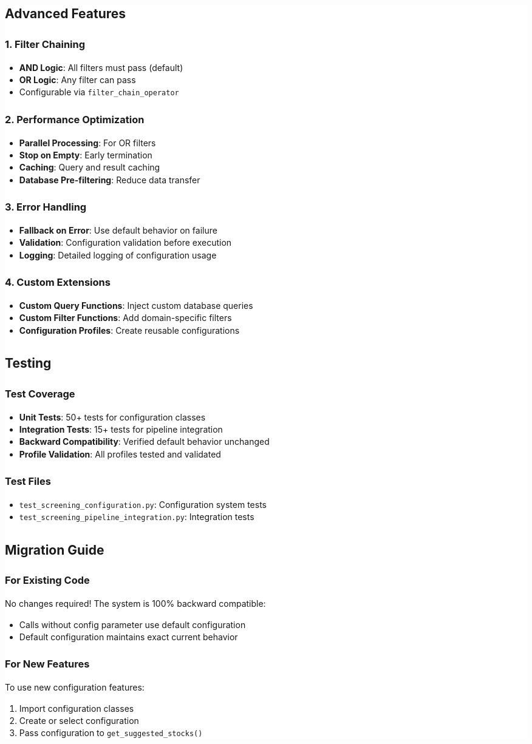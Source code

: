 ## Advanced Features

### 1. Filter Chaining
- **AND Logic**: All filters must pass (default)
- **OR Logic**: Any filter can pass
- Configurable via `filter_chain_operator`

### 2. Performance Optimization
- **Parallel Processing**: For OR filters
- **Stop on Empty**: Early termination
- **Caching**: Query and result caching
- **Database Pre-filtering**: Reduce data transfer

### 3. Error Handling
- **Fallback on Error**: Use default behavior on failure
- **Validation**: Configuration validation before execution
- **Logging**: Detailed logging of configuration usage

### 4. Custom Extensions
- **Custom Query Functions**: Inject custom database queries
- **Custom Filter Functions**: Add domain-specific filters
- **Configuration Profiles**: Create reusable configurations

## Testing

### Test Coverage
- **Unit Tests**: 50+ tests for configuration classes
- **Integration Tests**: 15+ tests for pipeline integration
- **Backward Compatibility**: Verified default behavior unchanged
- **Profile Validation**: All profiles tested and validated

### Test Files
- `test_screening_configuration.py`: Configuration system tests
- `test_screening_pipeline_integration.py`: Integration tests

## Migration Guide

### For Existing Code
No changes required! The system is 100% backward compatible:
- Calls without config parameter use default configuration
- Default configuration maintains exact current behavior

### For New Features
To use new configuration features:
1. Import configuration classes
2. Create or select configuration
3. Pass configuration to `get_suggested_stocks()`
